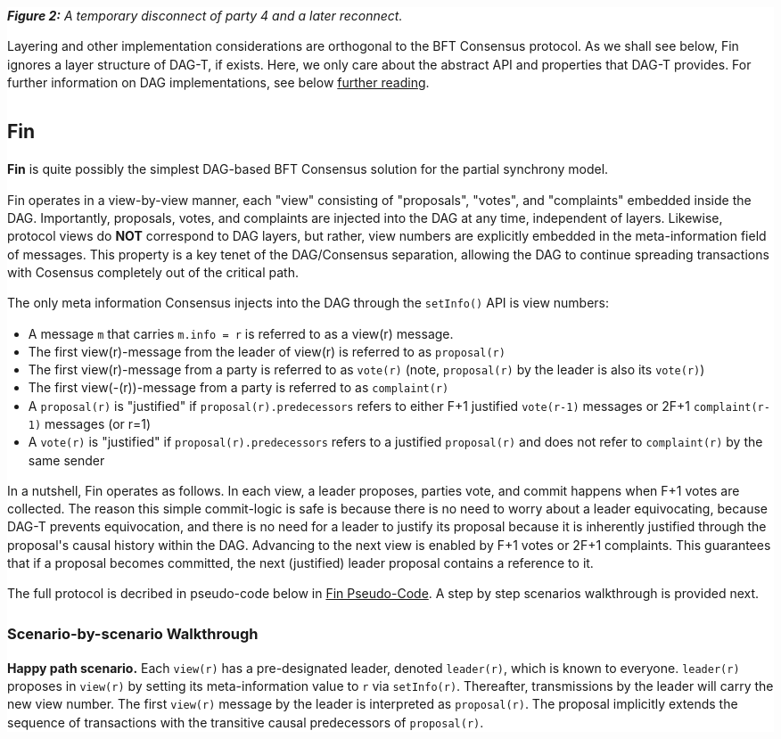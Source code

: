   **_Figure 2:_** 
  _A temporary disconnect of party 4 and a later reconnect._ 

Layering and other implementation considerations are orthogonal to the BFT Consensus protocol. 
As we shall see below, Fin ignores a layer structure of DAG-T, if exists.
Here, we only care about the abstract API and properties that DAG-T provides. 
For further information on DAG implementations,
see below [further reading](#DAG-based-BFT-Consensus:-Reading-list). 


<span id="FIN"></span>
## Fin

**Fin** is quite possibly the simplest DAG-based BFT Consensus solution for the partial synchrony model. 

Fin operates in a view-by-view manner, each "view" consisting of "proposals", "votes", and "complaints" embedded inside the DAG. 
Importantly, proposals, votes, and complaints are injected into the DAG at any time, independent of layers.
Likewise, protocol views do **NOT** correspond to DAG layers, but rather, view numbers are explicitly embedded in the meta-information field of messages.
This property is a key tenet of the DAG/Consensus separation, allowing the DAG to continue spreading transactions with Cosensus completely out of the critical path.

The only meta information Consensus injects into the DAG through the `setInfo()` API is view numbers:

* A message `m` that carries `m.info = r` is referred to as a view(r) message. 
* The first view(r)-message from the leader of view(r) is referred to as `proposal(r)`
* The first view(r)-message from a party is referred to as `vote(r)` (note, `proposal(r)` by the leader is also its `vote(r)`)
* The first view(-(r))-message from a party is referred to as `complaint(r)`
* A `proposal(r)` is "justified" if `proposal(r).predecessors` refers to either F+1 justified `vote(r-1)` messages or 2F+1 `complaint(r-1)` messages (or r=1)
* A `vote(r)` is "justified" if `proposal(r).predecessors` refers to a justified `proposal(r)` and does not refer to `complaint(r)` by the same sender

In a nutshell, Fin operates as follows.
In each view, a leader proposes, parties vote, and commit happens when F+1 votes are collected. 
The reason this simple commit-logic is safe is because
there is no need to worry about a leader equivocating, because DAG-T prevents equivocation,
and there is no need for a leader to justify its proposal because it is inherently justified through the proposal's causal history within the DAG.
Advancing to the next view is enabled by F+1 votes or 2F+1 complaints. 
This guarantees that if a proposal becomes committed, the next (justified) leader proposal contains a reference to it. 

The full protocol is decribed in pseudo-code below in [Fin Pseudo-Code](#Fin-in-Psuedo-code). 
A step by step scenarios walkthrough is provided next.

### Scenario-by-scenario Walkthrough

**Happy path scenario.**
Each `view(r)` has a pre-designated leader, denoted `leader(r)`, which is known to everyone.
`leader(r)` proposes in `view(r)` by setting its meta-information value to `r` via `setInfo(r)`. 
Thereafter, transmissions by the leader will carry the new view number. 
The first `view(r)` message by the leader is interpreted as `proposal(r)`. 
The proposal implicitly extends the sequence of transactions with the transitive causal predecessors of `proposal(r)`. 
